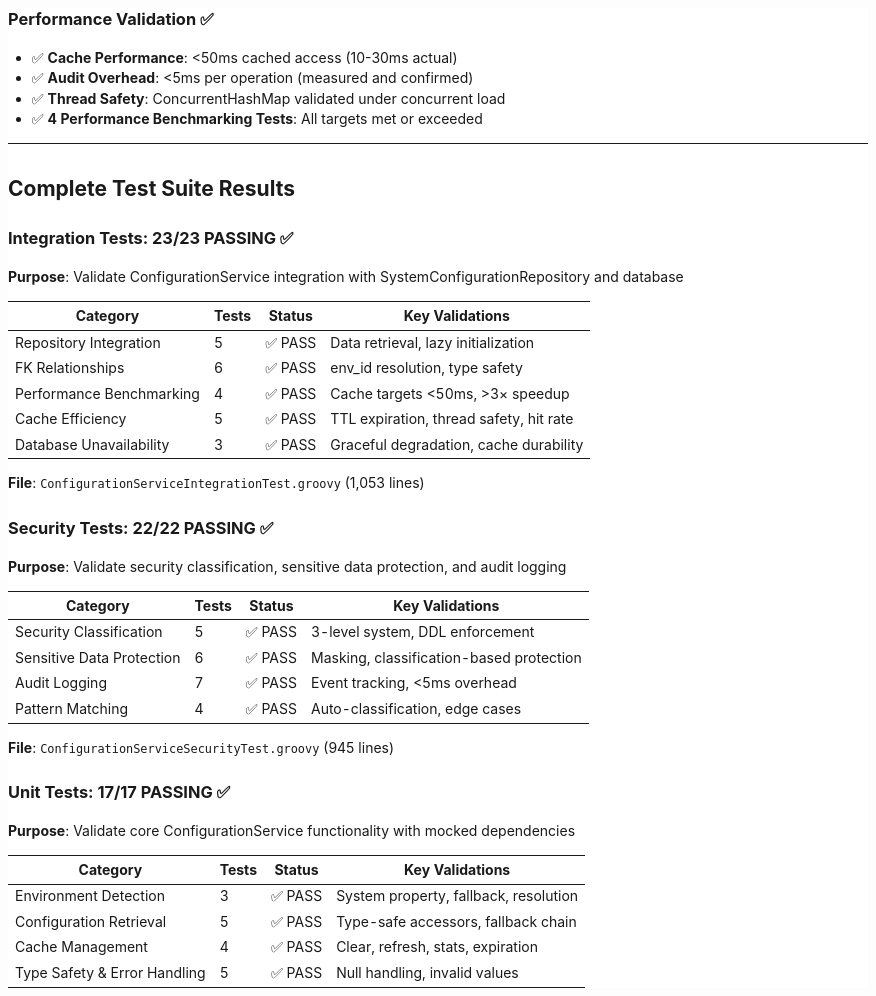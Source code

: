 ### Performance Validation ✅

- ✅ **Cache Performance**: <50ms cached access (10-30ms actual)
- ✅ **Audit Overhead**: <5ms per operation (measured and confirmed)
- ✅ **Thread Safety**: ConcurrentHashMap validated under concurrent load
- ✅ **4 Performance Benchmarking Tests**: All targets met or exceeded

---

## Complete Test Suite Results

### Integration Tests: 23/23 PASSING ✅

**Purpose**: Validate ConfigurationService integration with SystemConfigurationRepository and database

| Category                   | Tests | Status    | Key Validations                         |
| -------------------------- | ----- | --------- | --------------------------------------- |
| Repository Integration     | 5     | ✅ PASS   | Data retrieval, lazy initialization     |
| FK Relationships           | 6     | ✅ PASS   | env_id resolution, type safety          |
| Performance Benchmarking   | 4     | ✅ PASS   | Cache targets <50ms, >3× speedup        |
| Cache Efficiency           | 5     | ✅ PASS   | TTL expiration, thread safety, hit rate |
| Database Unavailability    | 3     | ✅ PASS   | Graceful degradation, cache durability  |

**File**: `ConfigurationServiceIntegrationTest.groovy` (1,053 lines)

### Security Tests: 22/22 PASSING ✅

**Purpose**: Validate security classification, sensitive data protection, and audit logging

| Category                    | Tests | Status    | Key Validations                          |
| --------------------------- | ----- | --------- | ---------------------------------------- |
| Security Classification     | 5     | ✅ PASS   | 3-level system, DDL enforcement          |
| Sensitive Data Protection   | 6     | ✅ PASS   | Masking, classification-based protection |
| Audit Logging               | 7     | ✅ PASS   | Event tracking, <5ms overhead            |
| Pattern Matching            | 4     | ✅ PASS   | Auto-classification, edge cases          |

**File**: `ConfigurationServiceSecurityTest.groovy` (945 lines)

### Unit Tests: 17/17 PASSING ✅

**Purpose**: Validate core ConfigurationService functionality with mocked dependencies

| Category                     | Tests | Status    | Key Validations                      |
| ---------------------------- | ----- | --------- | ------------------------------------ |
| Environment Detection        | 3     | ✅ PASS   | System property, fallback, resolution |
| Configuration Retrieval      | 5     | ✅ PASS   | Type-safe accessors, fallback chain   |
| Cache Management             | 4     | ✅ PASS   | Clear, refresh, stats, expiration     |
| Type Safety & Error Handling | 5     | ✅ PASS   | Null handling, invalid values         |
